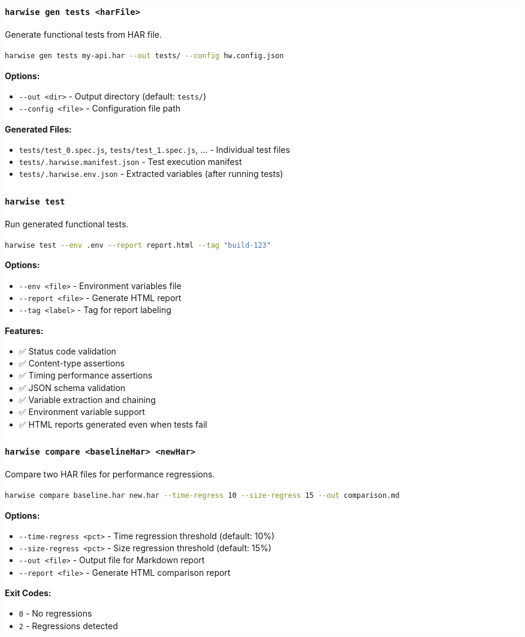### `harwise gen tests <harFile>`

Generate functional tests from HAR file.

```bash
harwise gen tests my-api.har --out tests/ --config hw.config.json
```

**Options:**
- `--out <dir>` - Output directory (default: `tests/`)
- `--config <file>` - Configuration file path

**Generated Files:**
- `tests/test_0.spec.js`, `tests/test_1.spec.js`, ... - Individual test files
- `tests/.harwise.manifest.json` - Test execution manifest
- `tests/.harwise.env.json` - Extracted variables (after running tests)

### `harwise test`

Run generated functional tests.

```bash
harwise test --env .env --report report.html --tag "build-123"
```

**Options:**
- `--env <file>` - Environment variables file
- `--report <file>` - Generate HTML report
- `--tag <label>` - Tag for report labeling

**Features:**
- ✅ Status code validation
- ✅ Content-type assertions
- ✅ Timing performance assertions
- ✅ JSON schema validation
- ✅ Variable extraction and chaining
- ✅ Environment variable support
- ✅ HTML reports generated even when tests fail

### `harwise compare <baselineHar> <newHar>`

Compare two HAR files for performance regressions.

```bash
harwise compare baseline.har new.har --time-regress 10 --size-regress 15 --out comparison.md
```

**Options:**
- `--time-regress <pct>` - Time regression threshold (default: 10%)
- `--size-regress <pct>` - Size regression threshold (default: 15%)
- `--out <file>` - Output file for Markdown report
- `--report <file>` - Generate HTML comparison report

**Exit Codes:**
- `0` - No regressions
- `2` - Regressions detected
